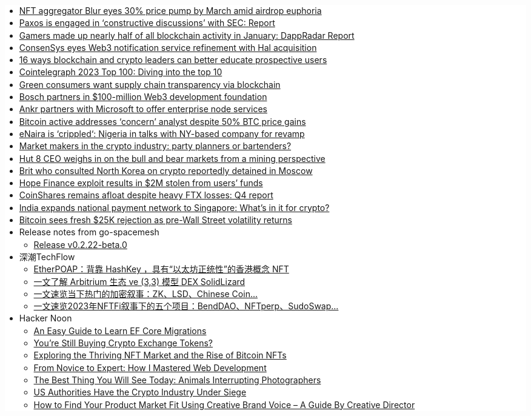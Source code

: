   - [NFT aggregator Blur eyes 30% price pump by March amid airdrop euphoria](https://cointelegraph.com/news/nft-aggregator-blur-eyes-30-price-pump-by-march-amid-airdrop-euphoria)
  - [Paxos is engaged in ‘constructive discussions’ with SEC: Report](https://cointelegraph.com/news/paxos-is-engaged-in-constructive-discussions-with-sec-report)
  - [Gamers made up nearly half of all blockchain activity in January: DappRadar Report](https://cointelegraph.com/news/gamers-made-up-nearly-half-of-all-blockchain-activity-in-january-dappradar-report)
  - [ConsenSys eyes Web3 notification service refinement with Hal acquisition](https://cointelegraph.com/news/consensys-eyes-web3-notification-service-refinement-with-hal-acquisition)
  - [16 ways blockchain and crypto leaders can better educate prospective users](https://cointelegraph.com/innovation-circle/16-ways-blockchain-and-crypto-leaders-can-better-educate-prospective-users)
  - [Cointelegraph 2023 Top 100: Diving into the top 10](https://cointelegraph.com/news/cointelegraph-2023-top-100-diving-into-the-top-10)
  - [Green consumers want supply chain transparency via blockchain](https://cointelegraph.com/magazine/green-consumers-want-supply-chain-transparency-blockchain/)
  - [Bosch partners in $100-million Web3 development foundation](https://cointelegraph.com/news/bosch-partners-in-100-million-web3-development-foundation)
  - [Ankr partners with Microsoft to offer enterprise node services](https://cointelegraph.com/news/ankr-partners-with-microsoft-to-offer-enterprise-node-services)
  - [Bitcoin active addresses ‘concern’ analyst despite 50% BTC price gains](https://cointelegraph.com/news/bitcoin-active-addresses-concern-analyst-despite-50-btc-price-gains)
  - [eNaira is ‘crippled‘: Nigeria in talks with NY-based company for revamp](https://cointelegraph.com/news/enaira-is-crippled-nigeria-in-talks-with-ny-based-company-for-revamp)
  - [Market makers in the crypto industry: party planners or bartenders?](https://cointelegraph.com/news/market-makers-in-the-crypto-industry-party-planners-or-bartenders)
  - [Hut 8 CEO weighs in on the bull and bear markets from a mining perspective](https://cointelegraph.com/news/hut-8-ceo-weighs-in-on-the-bull-and-bear-markets-from-a-mining-perspective)
  - [Brit who consulted North Korea on crypto reportedly detained in Moscow](https://cointelegraph.com/news/brit-who-consulted-north-korea-on-crypto-reportedly-detained-in-moscow)
  - [Hope Finance exploit results in $2M stolen from users’ funds](https://cointelegraph.com/news/hope-finance-exploit-results-in-2m-stolen-from-users-funds)
  - [CoinShares remains afloat despite heavy FTX losses: Q4 report](https://cointelegraph.com/news/coinshares-remains-afloat-despite-heavy-ftx-losses-q4-report)
  - [India expands national payment network to Singapore: What’s in it for crypto?](https://cointelegraph.com/news/india-expands-national-payment-network-to-singapore-what-s-in-it-for-crypto)
  - [Bitcoin sees fresh $25K rejection as pre-Wall Street volatility returns](https://cointelegraph.com/news/bitcoin-sees-fresh-25k-rejection-as-pre-wall-street-volatility-returns)
- Release notes from go-spacemesh
  - [Release v0.2.22-beta.0](https://github.com/spacemeshos/go-spacemesh/releases/tag/v0.2.22-beta.0)
- 深潮TechFlow
  - [EtherPOAP：背靠 HashKey ，具有“以太坊正统性”的香港概念 NFT](https://techflowpost.mirror.xyz/8RQEJtCdIYqsxAUR4-8JX4szDhyjSqsaDaKt4Lutokw)
  - [一文了解 Arbitrium 生态 ve (3,3) 模型 DEX SolidLizard](https://techflowpost.mirror.xyz/RsckJjSGe4Oz_R6fu2Eg4OB1Rrgvq9KFLPXGqxgvwSE)
  - [一文速览当下热门的加密叙事：ZK、LSD、Chinese Coin...](https://techflowpost.mirror.xyz/6vmMn7vimW40xDsvMCAaYJTHvprAPXh11UvwSa5I2eE)
  - [一文速览2023年NFTFi叙事下的五个项目：BendDAO、NFTperp、SudoSwap...](https://techflowpost.mirror.xyz/wHIxf2S0zc_oQ-2t5xlJHaNT10rsCY2jLA5inUWQjPE)
- Hacker Noon
  - [An Easy Guide to Learn EF Core Migrations](https://hackernoon.com/an-easy-guide-to-learn-ef-core-migrations?source=rss)
  - [You’re Still Buying Crypto Exchange Tokens?](https://hackernoon.com/youre-still-buying-crypto-exchange-tokens?source=rss)
  - [Exploring the Thriving NFT Market and the Rise of Bitcoin NFTs](https://hackernoon.com/exploring-the-thriving-nft-market-and-the-rise-of-bitcoin-nfts?source=rss)
  - [From Novice to Expert: How I Mastered Web Development](https://hackernoon.com/from-novice-to-expert-how-i-mastered-web-development?source=rss)
  - [The Best Thing You Will See Today: Animals Interrupting Photographers](https://hackernoon.com/the-best-thing-you-will-see-today-animals-interrupting-photographers?source=rss)
  - [US Authorities Have the Crypto Industry Under Siege](https://hackernoon.com/us-authorities-have-the-crypto-industry-under-siege?source=rss)
  - [How to Find Your Product Market Fit Using Creative Brand Voice – A Guide By Creative Director](https://hackernoon.com/how-to-find-your-product-market-fit-using-creative-brand-voice---a-guide-by-creative-director?source=rss)